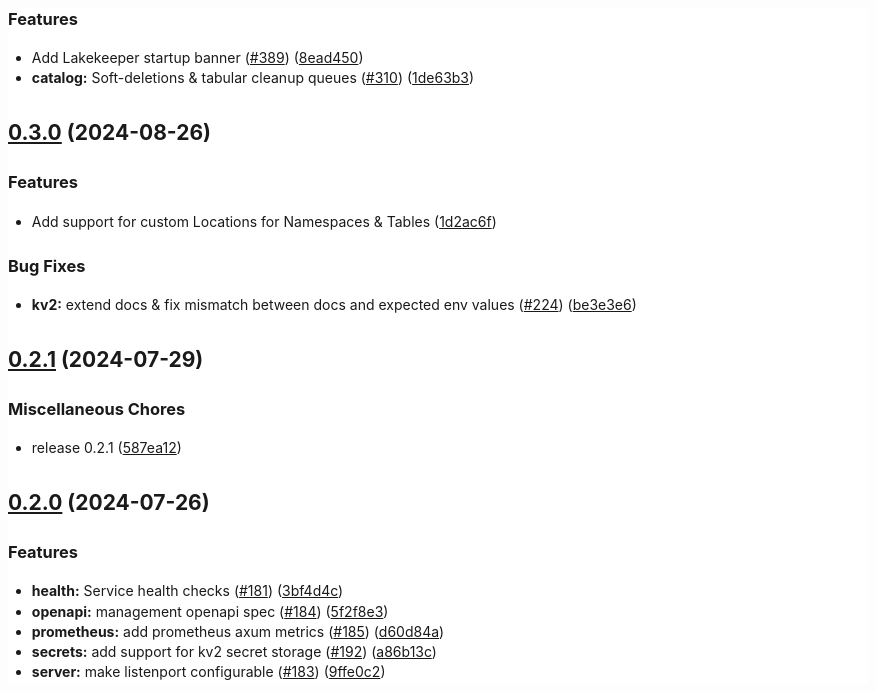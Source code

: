 
### Features

* Add Lakekeeper startup banner ([#389](https://github.com/lakekeeper/lakekeeper/issues/389)) ([8ead450](https://github.com/lakekeeper/lakekeeper/commit/8ead4508580d5a3e0c82aa40fceb5e688c263556))
* **catalog:** Soft-deletions & tabular cleanup queues ([#310](https://github.com/lakekeeper/lakekeeper/issues/310)) ([1de63b3](https://github.com/lakekeeper/lakekeeper/commit/1de63b3886820ea219006fcc2c696328b44dfb0f))

## [0.3.0](https://github.com/lakekeeper/lakekeeper/compare/v0.2.1...v0.3.0) (2024-08-26)


### Features

* Add support for custom Locations for Namespaces & Tables ([1d2ac6f](https://github.com/lakekeeper/lakekeeper/commit/1d2ac6f4b3910bf161c47d0224689b6e611d15ab))


### Bug Fixes

* **kv2:** extend docs & fix mismatch between docs and expected env values ([#224](https://github.com/lakekeeper/lakekeeper/issues/224)) ([be3e3e6](https://github.com/lakekeeper/lakekeeper/commit/be3e3e60181acdb501303b7fb4215d79e65dd79e))

## [0.2.1](https://github.com/lakekeeper/lakekeeper/compare/v0.2.0...v0.2.1) (2024-07-29)


### Miscellaneous Chores

* release 0.2.1 ([587ea12](https://github.com/lakekeeper/lakekeeper/commit/587ea129780c21a3cd0fa8dd371b6901dede4c20))

## [0.2.0](https://github.com/lakekeeper/lakekeeper/compare/v0.1.0...v0.2.0) (2024-07-26)


### Features

* **health:** Service health checks ([#181](https://github.com/lakekeeper/lakekeeper/issues/181)) ([3bf4d4c](https://github.com/lakekeeper/lakekeeper/commit/3bf4d4c99e09b3ae90ea1b4a9aba5136300df514))
* **openapi:** management openapi spec ([#184](https://github.com/lakekeeper/lakekeeper/issues/184)) ([5f2f8e3](https://github.com/lakekeeper/lakekeeper/commit/5f2f8e30c154dbc31607d4b629070dc207b47652))
* **prometheus:** add prometheus axum metrics ([#185](https://github.com/lakekeeper/lakekeeper/issues/185)) ([d60d84a](https://github.com/lakekeeper/lakekeeper/commit/d60d84aebf26052a72e26ff6350d9636d4865009))
* **secrets:** add support for kv2 secret storage ([#192](https://github.com/lakekeeper/lakekeeper/issues/192)) ([a86b13c](https://github.com/lakekeeper/lakekeeper/commit/a86b13c5020cd52073608c74dacc86eff7e1bb60))
* **server:** make listenport configurable ([#183](https://github.com/lakekeeper/lakekeeper/issues/183)) ([9ffe0c2](https://github.com/lakekeeper/lakekeeper/commit/9ffe0c2e2c78b178bcb3900ed4d6a246e4eaeacb))
